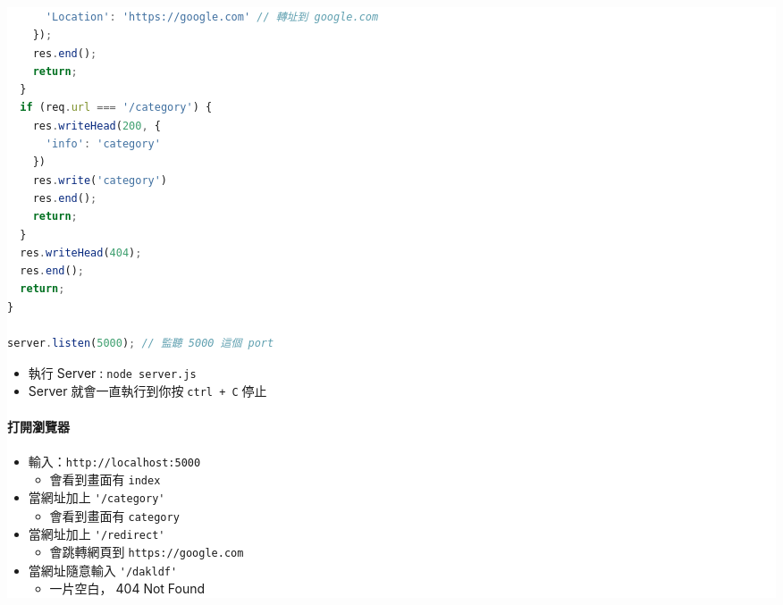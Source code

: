 ```javascript
      'Location': 'https://google.com' // 轉址到 google.com
    });
    res.end();
    return;
  }
  if (req.url === '/category') {
    res.writeHead(200, {
      'info': 'category'
    })
    res.write('category')
    res.end();
    return;
  }
  res.writeHead(404);
  res.end();
  return;
}

server.listen(5000); // 監聽 5000 這個 port 
```

- 執行 Server : `node server.js`
- Server 就會一直執行到你按 `ctrl + C` 停止

#### 打開瀏覽器
- 輸入：`http://localhost:5000`
    - 會看到畫面有 `index`
- 當網址加上 `'/category'`
    - 會看到畫面有 `category`
- 當網址加上 `'/redirect'`
    - 會跳轉網頁到 `https://google.com`
- 當網址隨意輸入 `'/dakldf'`
    - 一片空白， 404 Not Found
 



